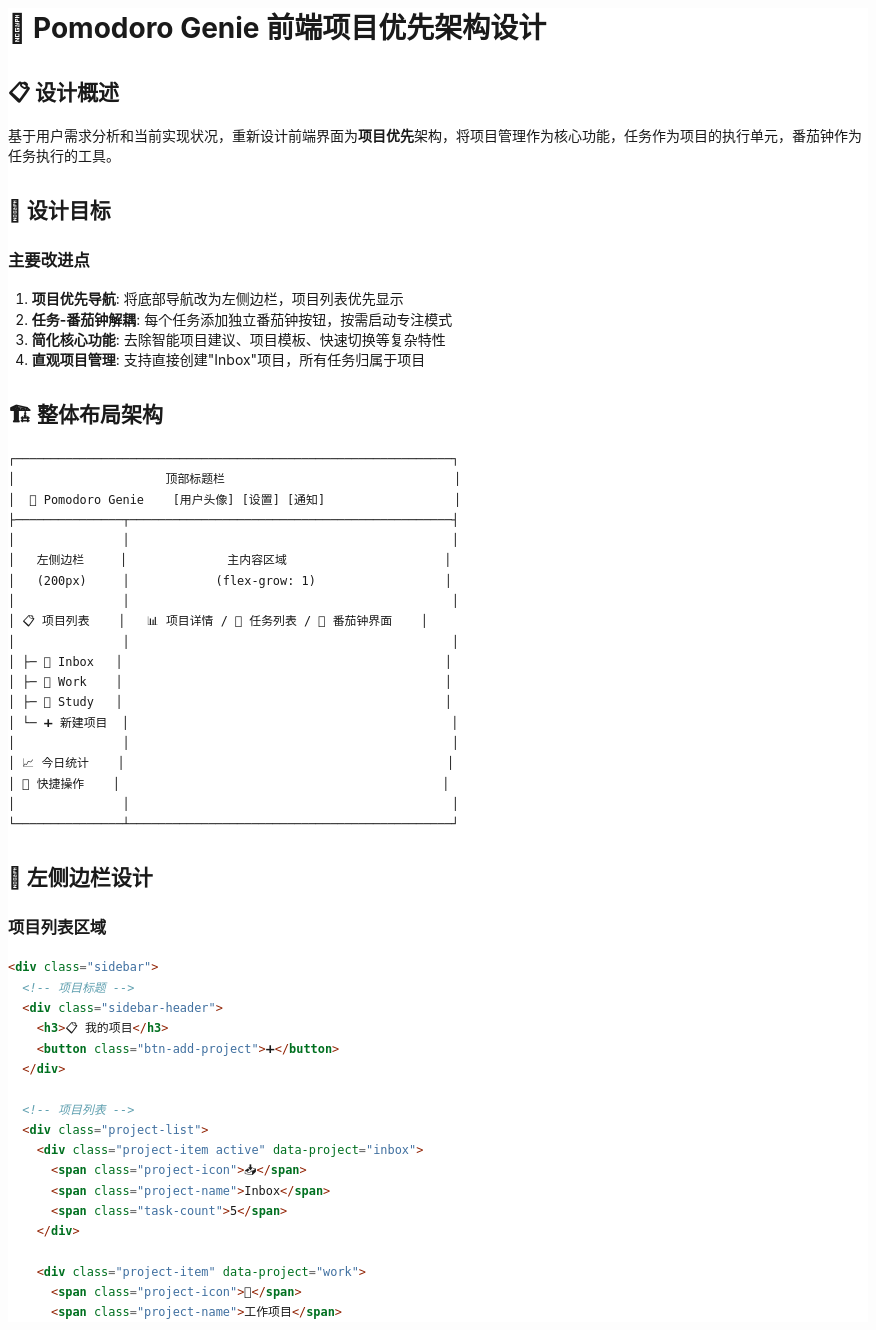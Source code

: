 # 🎨 Pomodoro Genie 前端项目优先架构设计

## 📋 设计概述

基于用户需求分析和当前实现状况，重新设计前端界面为**项目优先**架构，将项目管理作为核心功能，任务作为项目的执行单元，番茄钟作为任务执行的工具。

## 🎯 设计目标

### 主要改进点
1. **项目优先导航**: 将底部导航改为左侧边栏，项目列表优先显示
2. **任务-番茄钟解耦**: 每个任务添加独立番茄钟按钮，按需启动专注模式
3. **简化核心功能**: 去除智能项目建议、项目模板、快速切换等复杂特性
4. **直观项目管理**: 支持直接创建"Inbox"项目，所有任务归属于项目

## 🏗️ 整体布局架构

```
┌─────────────────────────────────────────────────────────────┐
│                     顶部标题栏                                │
│  🍅 Pomodoro Genie    [用户头像] [设置] [通知]                  │
├───────────────┬─────────────────────────────────────────────┤
│               │                                             │
│   左侧边栏     │              主内容区域                      │
│   (200px)     │            (flex-grow: 1)                  │
│               │                                             │
│ 📋 项目列表    │   📊 项目详情 / 📝 任务列表 / 🍅 番茄钟界面    │
│               │                                             │
│ ├─ 📁 Inbox   │                                             │
│ ├─ 📁 Work    │                                             │
│ ├─ 📁 Study   │                                             │
│ └─ ➕ 新建项目  │                                             │
│               │                                             │
│ 📈 今日统计    │                                             │
│ 🔔 快捷操作    │                                             │
│               │                                             │
└───────────────┴─────────────────────────────────────────────┘
```

## 🧭 左侧边栏设计

### 项目列表区域
```html
<div class="sidebar">
  <!-- 项目标题 -->
  <div class="sidebar-header">
    <h3>📋 我的项目</h3>
    <button class="btn-add-project">➕</button>
  </div>

  <!-- 项目列表 -->
  <div class="project-list">
    <div class="project-item active" data-project="inbox">
      <span class="project-icon">📥</span>
      <span class="project-name">Inbox</span>
      <span class="task-count">5</span>
    </div>

    <div class="project-item" data-project="work">
      <span class="project-icon">💼</span>
      <span class="project-name">工作项目</span>
```